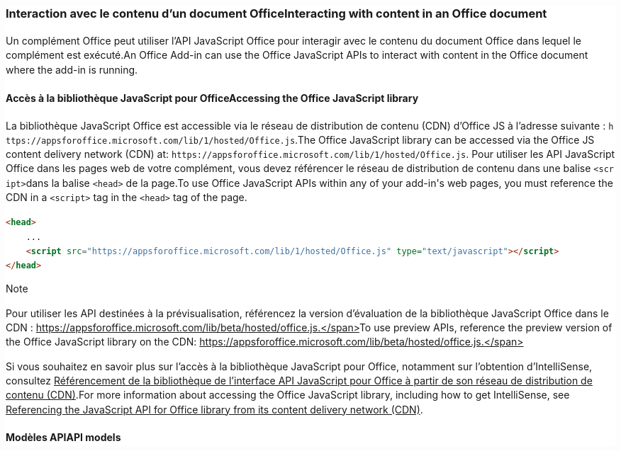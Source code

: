### <a name="interacting-with-content-in-an-office-document"></a><span data-ttu-id="db9a2-162">Interaction avec le contenu d’un document Office</span><span class="sxs-lookup"><span data-stu-id="db9a2-162">Interacting with content in an Office document</span></span>

<span data-ttu-id="db9a2-163">Un complément Office peut utiliser l’API JavaScript Office pour interagir avec le contenu du document Office dans lequel le complément est exécuté.</span><span class="sxs-lookup"><span data-stu-id="db9a2-163">An Office Add-in can use the Office JavaScript APIs to interact with content in the Office document where the add-in is running.</span></span> 

#### <a name="accessing-the-office-javascript-library"></a><span data-ttu-id="db9a2-164">Accès à la bibliothèque JavaScript pour Office</span><span class="sxs-lookup"><span data-stu-id="db9a2-164">Accessing the Office JavaScript library</span></span>

<span data-ttu-id="db9a2-165">La bibliothèque JavaScript Office est accessible via le réseau de distribution de contenu (CDN) d’Office JS à l’adresse suivante : `https://appsforoffice.microsoft.com/lib/1/hosted/Office.js`.</span><span class="sxs-lookup"><span data-stu-id="db9a2-165">The Office JavaScript library can be accessed via the Office JS content delivery network (CDN) at: `https://appsforoffice.microsoft.com/lib/1/hosted/Office.js`.</span></span> <span data-ttu-id="db9a2-166">Pour utiliser les API JavaScript Office dans les pages web de votre complément, vous devez référencer le réseau de distribution de contenu dans une balise `<script>`dans la balise `<head>` de la page.</span><span class="sxs-lookup"><span data-stu-id="db9a2-166">To use Office JavaScript APIs within any of your add-in's web pages, you must reference the CDN in a `<script>` tag in the `<head>` tag of the page.</span></span>

```html
<head>
    ...
    <script src="https://appsforoffice.microsoft.com/lib/1/hosted/Office.js" type="text/javascript"></script>
</head>
```

> [!NOTE]
> <span data-ttu-id="db9a2-167">Pour utiliser les API destinées à la prévisualisation, référencez la version d’évaluation de la bibliothèque JavaScript Office dans le CDN : https://appsforoffice.microsoft.com/lib/beta/hosted/office.js.</span><span class="sxs-lookup"><span data-stu-id="db9a2-167">To use preview APIs, reference the preview version of the Office JavaScript library on the CDN: https://appsforoffice.microsoft.com/lib/beta/hosted/office.js.</span></span>

<span data-ttu-id="db9a2-168">Si vous souhaitez en savoir plus sur l’accès à la bibliothèque JavaScript pour Office, notamment sur l’obtention d’IntelliSense, consultez [Référencement de la bibliothèque de l’interface API JavaScript pour Office à partir de son réseau de distribution de contenu (CDN)](../develop/referencing-the-javascript-api-for-office-library-from-its-cdn.md).</span><span class="sxs-lookup"><span data-stu-id="db9a2-168">For more information about accessing the Office JavaScript library, including how to get IntelliSense, see [Referencing the JavaScript API for Office library from its content delivery network (CDN)](../develop/referencing-the-javascript-api-for-office-library-from-its-cdn.md).</span></span>

#### <a name="api-models"></a><span data-ttu-id="db9a2-169">Modèles API</span><span class="sxs-lookup"><span data-stu-id="db9a2-169">API models</span></span>
